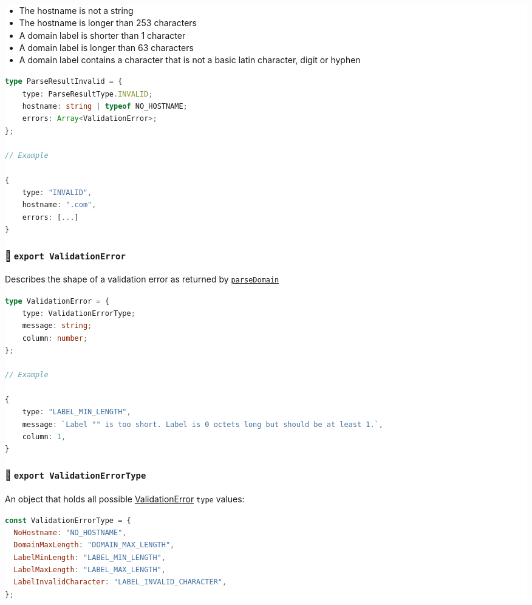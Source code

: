- The hostname is not a string
- The hostname is longer than 253 characters
- A domain label is shorter than 1 character
- A domain label is longer than 63 characters
- A domain label contains a character that is not a basic latin character, digit or hyphen

```ts
type ParseResultInvalid = {
	type: ParseResultType.INVALID;
	hostname: string | typeof NO_HOSTNAME;
	errors: Array<ValidationError>;
};

// Example

{
	type: "INVALID",
	hostname: ".com",
	errors: [...]
}
```

<h3 id="api-ts-ValidationError">
🧬 <code>export ValidationError</code>
</h3>

Describes the shape of a validation error as returned by [`parseDomain`](#api-js-parseDomain)

```ts
type ValidationError = {
	type: ValidationErrorType;
	message: string;
	column: number;
};

// Example

{
	type: "LABEL_MIN_LENGTH",
	message: `Label "" is too short. Label is 0 octets long but should be at least 1.`,
	column: 1,
}
```

<h3 id="api-js-ValidationErrorType">
🧩 <code>export ValidationErrorType</code>
</h3>

An object that holds all possible [ValidationError](#api-ts-ValidationError) `type` values:

```javascript
const ValidationErrorType = {
  NoHostname: "NO_HOSTNAME",
  DomainMaxLength: "DOMAIN_MAX_LENGTH",
  LabelMinLength: "LABEL_MIN_LENGTH",
  LabelMaxLength: "LABEL_MAX_LENGTH",
  LabelInvalidCharacter: "LABEL_INVALID_CHARACTER",
};
```
